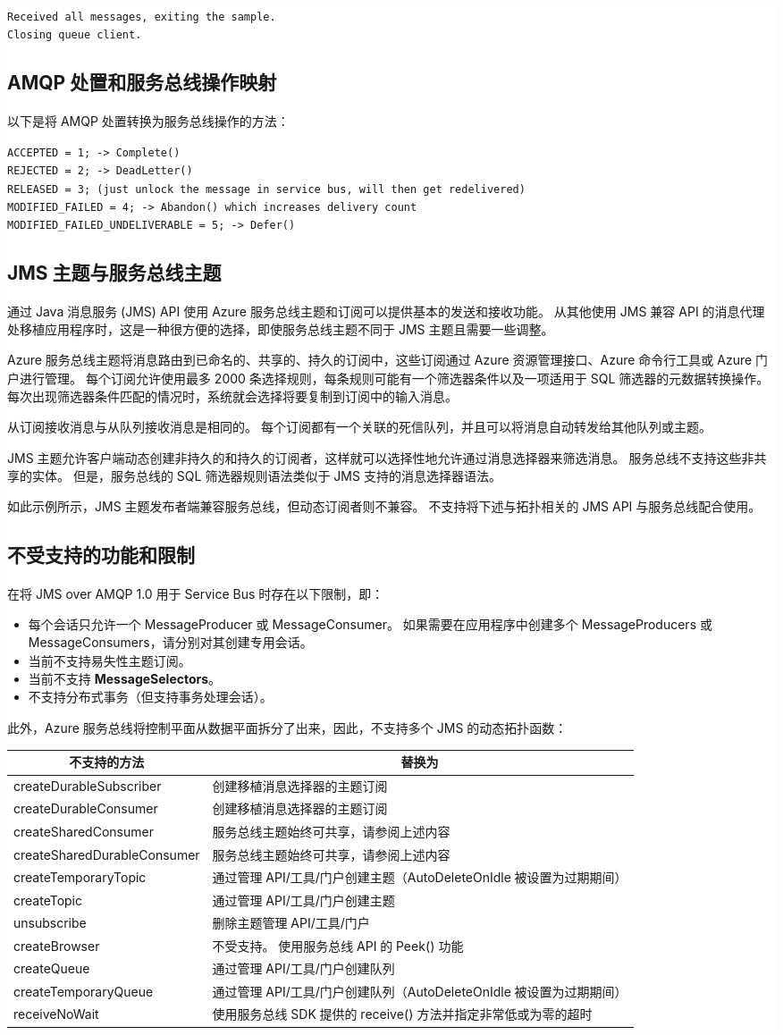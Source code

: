 ```Output
Received all messages, exiting the sample.
Closing queue client.

```

## <a name="amqp-disposition-and-service-bus-operation-mapping"></a>AMQP 处置和服务总线操作映射
以下是将 AMQP 处置转换为服务总线操作的方法：

```Output
ACCEPTED = 1; -> Complete()
REJECTED = 2; -> DeadLetter()
RELEASED = 3; (just unlock the message in service bus, will then get redelivered)
MODIFIED_FAILED = 4; -> Abandon() which increases delivery count
MODIFIED_FAILED_UNDELIVERABLE = 5; -> Defer()
```

## <a name="jms-topics-vs-service-bus-topics"></a>JMS 主题与服务总线主题
通过 Java 消息服务 (JMS) API 使用 Azure 服务总线主题和订阅可以提供基本的发送和接收功能。 从其他使用 JMS 兼容 API 的消息代理处移植应用程序时，这是一种很方便的选择，即使服务总线主题不同于 JMS 主题且需要一些调整。 

Azure 服务总线主题将消息路由到已命名的、共享的、持久的订阅中，这些订阅通过 Azure 资源管理接口、Azure 命令行工具或 Azure 门户进行管理。 每个订阅允许使用最多 2000 条选择规则，每条规则可能有一个筛选器条件以及一项适用于 SQL 筛选器的元数据转换操作。 每次出现筛选器条件匹配的情况时，系统就会选择将要复制到订阅中的输入消息。  

从订阅接收消息与从队列接收消息是相同的。 每个订阅都有一个关联的死信队列，并且可以将消息自动转发给其他队列或主题。 

JMS 主题允许客户端动态创建非持久的和持久的订阅者，这样就可以选择性地允许通过消息选择器来筛选消息。 服务总线不支持这些非共享的实体。 但是，服务总线的 SQL 筛选器规则语法类似于 JMS 支持的消息选择器语法。 

如此示例所示，JMS 主题发布者端兼容服务总线，但动态订阅者则不兼容。 不支持将下述与拓扑相关的 JMS API 与服务总线配合使用。 

## <a name="unsupported-features-and-restrictions"></a>不受支持的功能和限制
在将 JMS over AMQP 1.0 用于 Service Bus 时存在以下限制，即：

* 每个会话只允许一个 MessageProducer 或 MessageConsumer。 如果需要在应用程序中创建多个 MessageProducers 或 MessageConsumers，请分别对其创建专用会话。
* 当前不支持易失性主题订阅。
* 当前不支持 **MessageSelectors**。
* 不支持分布式事务（但支持事务处理会话）。

此外，Azure 服务总线将控制平面从数据平面拆分了出来，因此，不支持多个 JMS 的动态拓扑函数：

| 不支持的方法          | 替换为                                                                             |
|-----------------------------|------------------------------------------------------------------------------------------|
| createDurableSubscriber     | 创建移植消息选择器的主题订阅                                 |
| createDurableConsumer       | 创建移植消息选择器的主题订阅                                 |
| createSharedConsumer        | 服务总线主题始终可共享，请参阅上述内容                                       |
| createSharedDurableConsumer | 服务总线主题始终可共享，请参阅上述内容                                       |
| createTemporaryTopic        | 通过管理 API/工具/门户创建主题（AutoDeleteOnIdle 被设置为过期期间） |
| createTopic                 | 通过管理 API/工具/门户创建主题                                           |
| unsubscribe                 | 删除主题管理 API/工具/门户                                             |
| createBrowser               | 不受支持。 使用服务总线 API 的 Peek() 功能                         |
| createQueue                 | 通过管理 API/工具/门户创建队列                                           |
| createTemporaryQueue        | 通过管理 API/工具/门户创建队列（AutoDeleteOnIdle 被设置为过期期间） |
| receiveNoWait               | 使用服务总线 SDK 提供的 receive() 方法并指定非常低或为零的超时 |
